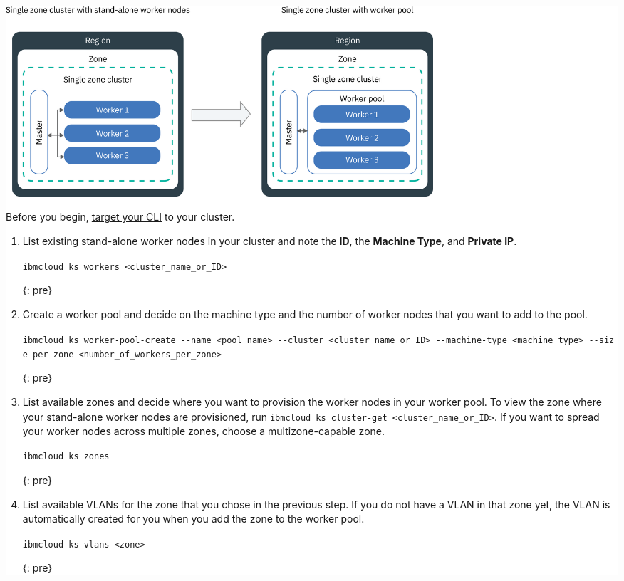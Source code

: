 <img src="images/cs_cluster_migrate.png" alt="Update your cluster from stand-alone worker nodes to worker pools" width="600" style="width:600px; border-style: none"/>

Before you begin, [target your CLI](cs_cli_install.html#cs_cli_configure) to your cluster.

1. List existing stand-alone worker nodes in your cluster and note the **ID**, the **Machine Type**, and **Private IP**.
   ```
   ibmcloud ks workers <cluster_name_or_ID>
   ```
   {: pre}

2. Create a worker pool and decide on the machine type and the number of worker nodes that you want to add to the pool.
   ```
   ibmcloud ks worker-pool-create --name <pool_name> --cluster <cluster_name_or_ID> --machine-type <machine_type> --size-per-zone <number_of_workers_per_zone>
   ```
   {: pre}

3. List available zones and decide where you want to provision the worker nodes in your worker pool. To view the zone where your stand-alone worker nodes are provisioned, run `ibmcloud ks cluster-get <cluster_name_or_ID>`. If you want to spread your worker nodes across multiple zones, choose a [multizone-capable zone](cs_regions.html#zones).
   ```
   ibmcloud ks zones
   ```
   {: pre}

4. List available VLANs for the zone that you chose in the previous step. If you do not have a VLAN in that zone yet, the VLAN is automatically created for you when you add the zone to the worker pool.
   ```
   ibmcloud ks vlans <zone>
   ```
   {: pre}
